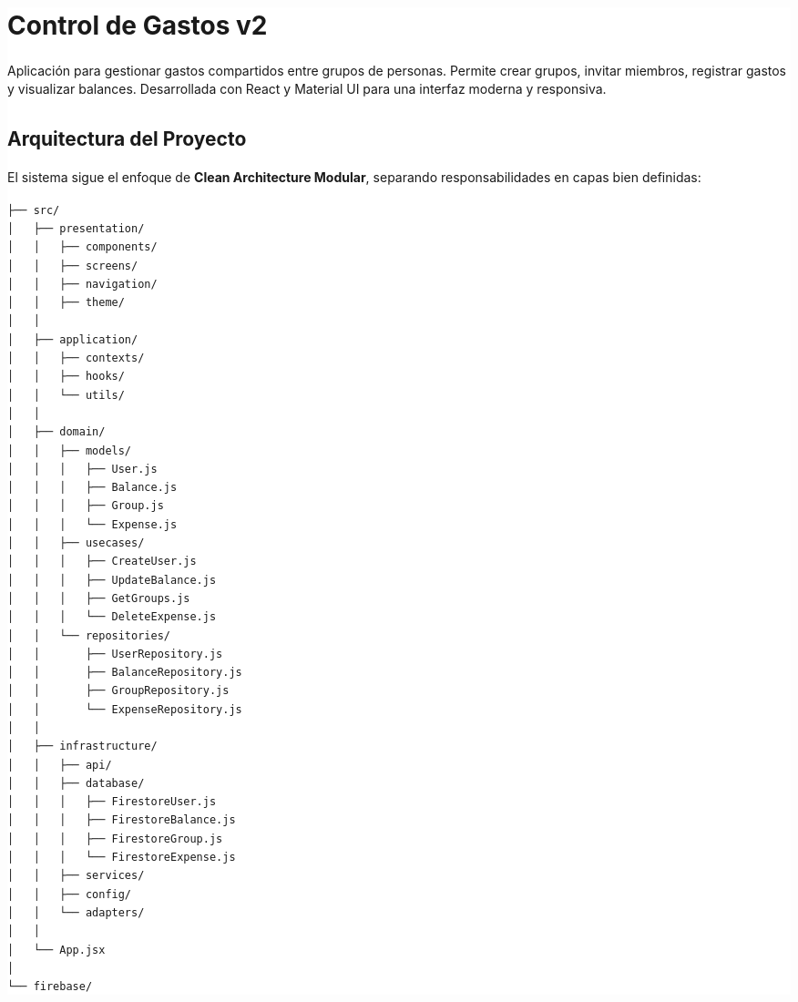 # Control de Gastos v2

Aplicación para gestionar gastos compartidos entre grupos de personas. Permite crear grupos, invitar miembros, registrar gastos y visualizar balances. Desarrollada con React y Material UI para una interfaz moderna y responsiva.

## Arquitectura del Proyecto

El sistema sigue el enfoque de **Clean Architecture Modular**, separando responsabilidades en capas bien definidas:

```
├── src/
│   ├── presentation/
│   │   ├── components/
│   │   ├── screens/
│   │   ├── navigation/
│   │   ├── theme/
│   │
│   ├── application/
│   │   ├── contexts/
│   │   ├── hooks/
│   │   └── utils/
│   │
│   ├── domain/
│   │   ├── models/
│   │   │   ├── User.js
│   │   │   ├── Balance.js
│   │   │   ├── Group.js
│   │   │   └── Expense.js
│   │   ├── usecases/
│   │   │   ├── CreateUser.js
│   │   │   ├── UpdateBalance.js
│   │   │   ├── GetGroups.js
│   │   │   └── DeleteExpense.js
│   │   └── repositories/
│   │       ├── UserRepository.js
│   │       ├── BalanceRepository.js
│   │       ├── GroupRepository.js
│   │       └── ExpenseRepository.js
│   │
│   ├── infrastructure/
│   │   ├── api/
│   │   ├── database/
│   │   │   ├── FirestoreUser.js
│   │   │   ├── FirestoreBalance.js
│   │   │   ├── FirestoreGroup.js
│   │   │   └── FirestoreExpense.js
│   │   ├── services/
│   │   ├── config/
│   │   └── adapters/
│   │
│   └── App.jsx
│
└── firebase/
```
